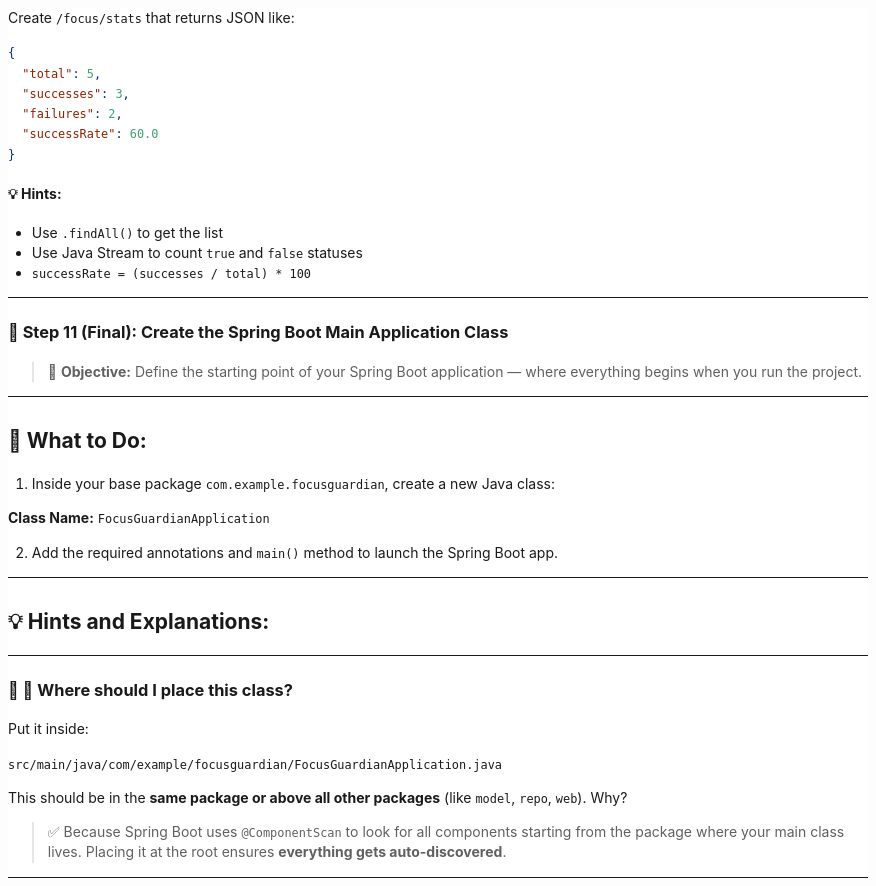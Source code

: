 Create `/focus/stats` that returns JSON like:

```json
{
  "total": 5,
  "successes": 3,
  "failures": 2,
  "successRate": 60.0
}
```

#### 💡 Hints:

* Use `.findAll()` to get the list
* Use Java Stream to count `true` and `false` statuses
* `successRate = (successes / total) * 100`

---

### 🔹 **Step 11 (Final): Create the Spring Boot Main Application Class**

> 🧠 **Objective:** Define the starting point of your Spring Boot application — where everything begins when you run the project.

---

## 📝 What to Do:

1. Inside your base package `com.example.focusguardian`, create a new Java class:

**Class Name:** `FocusGuardianApplication`

2. Add the required annotations and `main()` method to launch the Spring Boot app.

---

## 💡 Hints and Explanations:

---

### 📁 📌 Where should I place this class?

Put it inside:

```
src/main/java/com/example/focusguardian/FocusGuardianApplication.java
```

This should be in the **same package or above all other packages** (like `model`, `repo`, `web`). Why?

> ✅ Because Spring Boot uses `@ComponentScan` to look for all components starting from the package where your main class lives.
> Placing it at the root ensures **everything gets auto-discovered**.

---